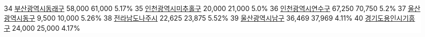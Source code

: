   <tr class="item">
    <td>34</td>
    <td><a href="/apt/부산광역시동래구">부산광역시동래구</a></td>
    <td>58,000</td>
    <td>61,000</td>
    <td>5.17%</td>
  </tr>

  <tr class="item">
    <td>35</td>
    <td><a href="/apt/인천광역시미추홀구">인천광역시미추홀구</a></td>
    <td>20,000</td>
    <td>21,000</td>
    <td>5.0%</td>
  </tr>

  <tr class="item">
    <td>36</td>
    <td><a href="/apt/인천광역시연수구">인천광역시연수구</a></td>
    <td>67,250</td>
    <td>70,750</td>
    <td>5.2%</td>
  </tr>

  <tr class="item">
    <td>37</td>
    <td><a href="/apt/울산광역시동구">울산광역시동구</a></td>
    <td>9,500</td>
    <td>10,000</td>
    <td>5.26%</td>
  </tr>

  <tr class="item">
    <td>38</td>
    <td><a href="/apt/전라남도나주시">전라남도나주시</a></td>
    <td>22,625</td>
    <td>23,875</td>
    <td>5.52%</td>
  </tr>

  <tr class="item">
    <td>39</td>
    <td><a href="/apt/울산광역시남구">울산광역시남구</a></td>
    <td>36,469</td>
    <td>37,969</td>
    <td>4.11%</td>
  </tr>

  <tr class="item">
    <td>40</td>
    <td><a href="/apt/경기도용인시기흥구">경기도용인시기흥구</a></td>
    <td>24,000</td>
    <td>25,000</td>
    <td>4.17%</td>
  </tr>
